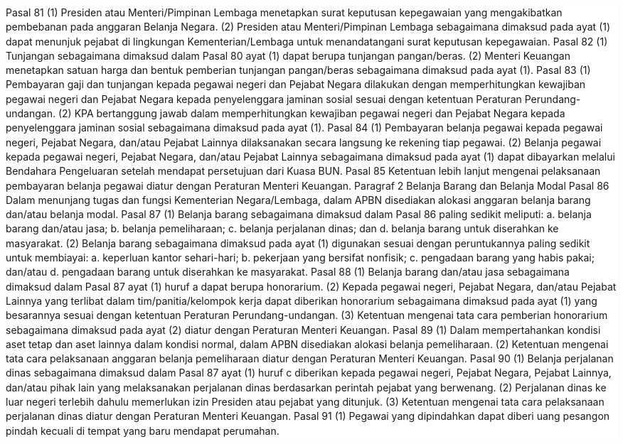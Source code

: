 Pasal 81
(1) Presiden atau Menteri/Pimpinan Lembaga menetapkan surat keputusan kepegawaian yang mengakibatkan pembebanan pada anggaran Belanja Negara.
(2) Presiden atau Menteri/Pimpinan Lembaga sebagaimana dimaksud pada ayat (1) dapat menunjuk pejabat di lingkungan Kementerian/Lembaga untuk menandatangani surat keputusan kepegawaian.
Pasal 82
(1) Tunjangan sebagaimana dimaksud dalam Pasal 80 ayat (1) dapat berupa tunjangan pangan/beras.
(2) Menteri Keuangan menetapkan satuan harga dan bentuk pemberian tunjangan pangan/beras sebagaimana dimaksud pada ayat (1).
Pasal 83
(1) Pembayaran gaji dan tunjangan kepada pegawai negeri dan Pejabat Negara dilakukan dengan memperhitungkan kewajiban pegawai negeri dan Pejabat Negara kepada penyelenggara jaminan sosial sesuai dengan ketentuan Peraturan Perundang-undangan.
(2) KPA bertanggung jawab dalam memperhitungkan kewajiban pegawai negeri dan Pejabat Negara kepada penyelenggara jaminan sosial sebagaimana dimaksud pada ayat (1).
Pasal 84
(1) Pembayaran belanja pegawai kepada pegawai negeri, Pejabat Negara, dan/atau Pejabat Lainnya dilaksanakan secara langsung ke rekening tiap pegawai.
(2) Belanja pegawai kepada pegawai negeri, Pejabat Negara, dan/atau Pejabat Lainnya sebagaimana dimaksud pada ayat (1) dapat dibayarkan melalui Bendahara Pengeluaran setelah mendapat persetujuan dari Kuasa BUN.
Pasal 85
Ketentuan lebih lanjut mengenai pelaksanaan pembayaran belanja pegawai diatur dengan Peraturan Menteri Keuangan. Paragraf 2 Belanja Barang dan Belanja Modal
Pasal 86
Dalam menunjang tugas dan fungsi Kementerian Negara/Lembaga, dalam APBN disediakan alokasi anggaran belanja barang dan/atau belanja modal.
Pasal 87
(1) Belanja barang sebagaimana dimaksud dalam Pasal 86 paling sedikit meliputi:
a. belanja barang dan/atau jasa;
b. belanja pemeliharaan;
c. belanja perjalanan dinas; dan
d. belanja barang untuk diserahkan ke masyarakat.
(2) Belanja barang sebagaimana dimaksud pada ayat (1) digunakan sesuai dengan peruntukannya paling sedikit untuk membiayai:
a. keperluan kantor sehari-hari;
b. pekerjaan yang bersifat nonfisik;
c. pengadaan barang yang habis pakai; dan/atau
d. pengadaan barang untuk diserahkan ke masyarakat.
Pasal 88
(1) Belanja barang dan/atau jasa sebagaimana dimaksud dalam Pasal 87 ayat (1) huruf a dapat berupa honorarium.
(2) Kepada pegawai negeri, Pejabat Negara, dan/atau Pejabat Lainnya yang terlibat dalam tim/panitia/kelompok kerja dapat diberikan honorarium sebagaimana dimaksud pada ayat (1) yang besarannya sesuai dengan ketentuan Peraturan Perundang-undangan.
(3) Ketentuan mengenai tata cara pemberian honorarium sebagaimana dimaksud pada ayat (2) diatur dengan Peraturan Menteri Keuangan.
Pasal 89
(1) Dalam mempertahankan kondisi aset tetap dan aset lainnya dalam kondisi normal, dalam APBN disediakan alokasi belanja pemeliharaan.
(2) Ketentuan mengenai tata cara pelaksanaan anggaran belanja pemeliharaan diatur dengan Peraturan Menteri Keuangan.
Pasal 90
(1) Belanja perjalanan dinas sebagaimana dimaksud dalam Pasal 87 ayat (1) huruf c diberikan kepada pegawai negeri, Pejabat Negara, Pejabat Lainnya, dan/atau pihak lain yang melaksanakan perjalanan dinas berdasarkan perintah pejabat yang berwenang.
(2) Perjalanan dinas ke luar negeri terlebih dahulu memerlukan izin Presiden atau pejabat yang ditunjuk.
(3) Ketentuan mengenai tata cara pelaksanaan perjalanan dinas diatur dengan Peraturan Menteri Keuangan.
Pasal 91
(1) Pegawai yang dipindahkan dapat diberi uang pesangon pindah kecuali di tempat yang baru mendapat perumahan.